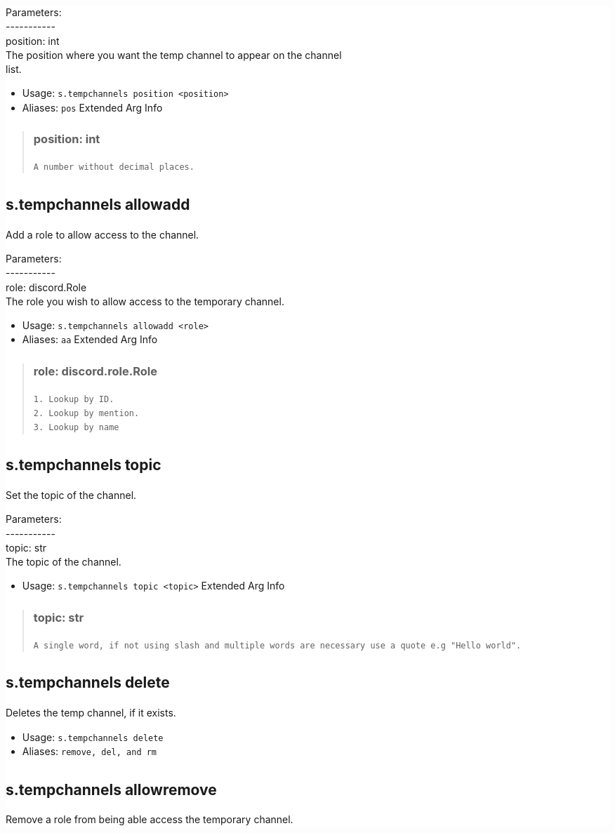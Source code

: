 Parameters:<br/>
-----------<br/>
position: int<br/>
    The position where you want the temp channel to appear on the channel<br/>
    list.<br/>
 - Usage: `s.tempchannels position <position>`
 - Aliases: `pos`
Extended Arg Info
> ### position: int
> ```
> A number without decimal places.
> ```
## s.tempchannels allowadd
Add a role to allow access to the channel.<br/>

Parameters:<br/>
-----------<br/>
role: discord.Role<br/>
    The role you wish to allow access to the temporary channel.<br/>
 - Usage: `s.tempchannels allowadd <role>`
 - Aliases: `aa`
Extended Arg Info
> ### role: discord.role.Role
> 
> 
>     1. Lookup by ID.
>     2. Lookup by mention.
>     3. Lookup by name
> 
>     
## s.tempchannels topic
Set the topic of the channel.<br/>

Parameters:<br/>
-----------<br/>
topic: str<br/>
    The topic of the channel.<br/>
 - Usage: `s.tempchannels topic <topic>`
Extended Arg Info
> ### topic: str
> ```
> A single word, if not using slash and multiple words are necessary use a quote e.g "Hello world".
> ```
## s.tempchannels delete
Deletes the temp channel, if it exists.<br/>
 - Usage: `s.tempchannels delete`
 - Aliases: `remove, del, and rm`
## s.tempchannels allowremove
Remove a role from being able access the temporary channel.<br/>
